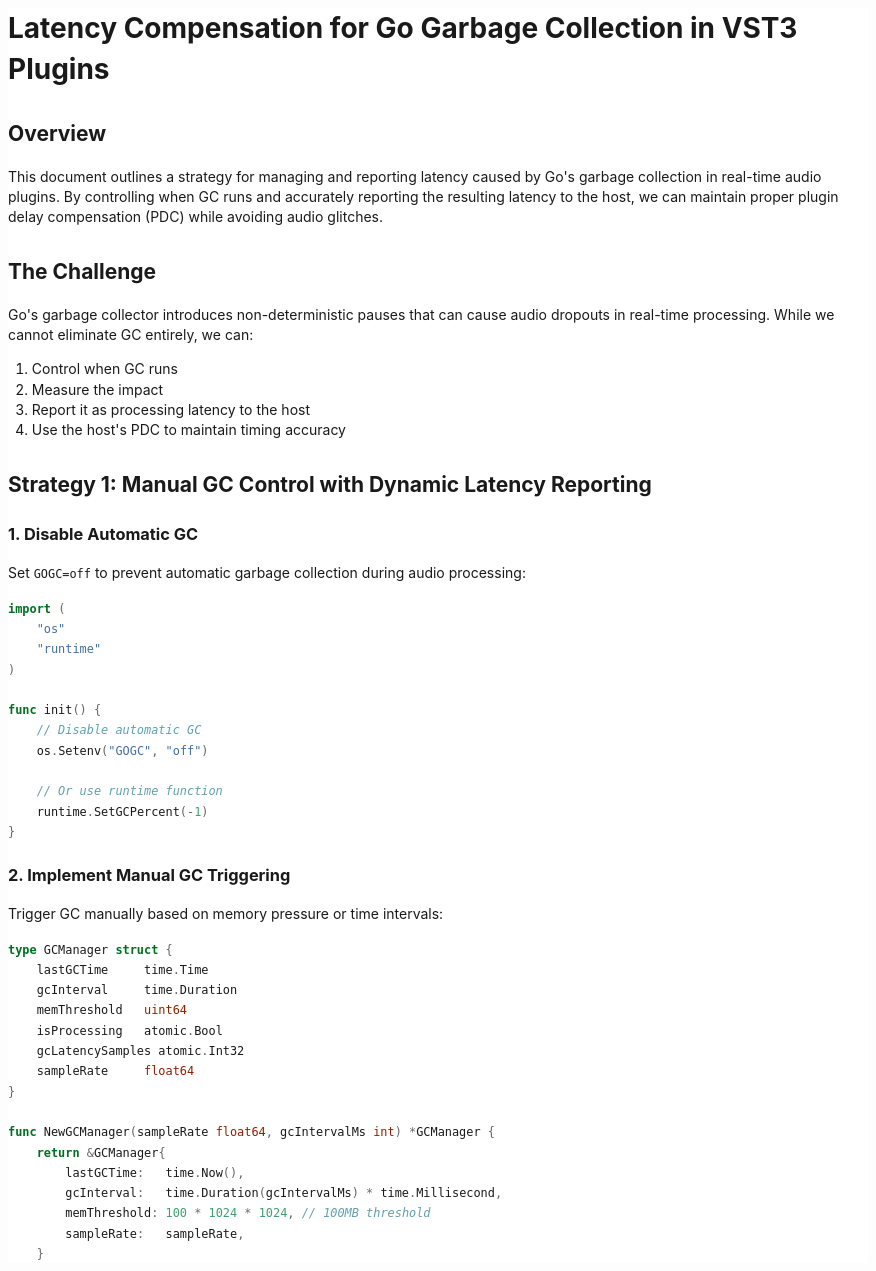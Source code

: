 # Latency Compensation for Go Garbage Collection in VST3 Plugins

## Overview

This document outlines a strategy for managing and reporting latency caused by Go's garbage collection in real-time audio plugins. By controlling when GC runs and accurately reporting the resulting latency to the host, we can maintain proper plugin delay compensation (PDC) while avoiding audio glitches.

## The Challenge

Go's garbage collector introduces non-deterministic pauses that can cause audio dropouts in real-time processing. While we cannot eliminate GC entirely, we can:

1. Control when GC runs
2. Measure the impact
3. Report it as processing latency to the host
4. Use the host's PDC to maintain timing accuracy

## Strategy 1: Manual GC Control with Dynamic Latency Reporting

### 1. Disable Automatic GC

Set `GOGC=off` to prevent automatic garbage collection during audio processing:

```go
import (
    "os"
    "runtime"
)

func init() {
    // Disable automatic GC
    os.Setenv("GOGC", "off")
    
    // Or use runtime function
    runtime.SetGCPercent(-1)
}
```

### 2. Implement Manual GC Triggering

Trigger GC manually based on memory pressure or time intervals:

```go
type GCManager struct {
    lastGCTime     time.Time
    gcInterval     time.Duration
    memThreshold   uint64
    isProcessing   atomic.Bool
    gcLatencySamples atomic.Int32
    sampleRate     float64
}

func NewGCManager(sampleRate float64, gcIntervalMs int) *GCManager {
    return &GCManager{
        lastGCTime:   time.Now(),
        gcInterval:   time.Duration(gcIntervalMs) * time.Millisecond,
        memThreshold: 100 * 1024 * 1024, // 100MB threshold
        sampleRate:   sampleRate,
    }
```